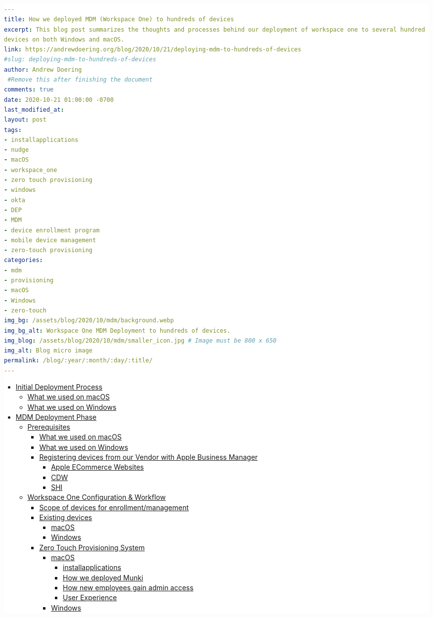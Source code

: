 ```yaml
---
title: How we deployed MDM (Workspace One) to hundreds of devices
excerpt: This blog post summarizes the thoughts and processes behind our deployment of workspace one to several hundred devices on both Windows and macOS.
link: https://andrewdoering.org/blog/2020/10/21/deploying-mdm-to-hundreds-of-devices
#slug: deploying-mdm-to-hundreds-of-devices
author: Andrew Doering
 #Remove this after finishing the document
comments: true
date: 2020-10-21 01:00:00 -0700
last_modified_at: 
layout: post
tags:
- installapplications
- nudge
- macOS
- workspace_one
- zero touch provisioning
- windows
- okta
- DEP
- MDM
- device enrollment program
- mobile device management
- zero-touch provisioning
categories:
- mdm
- provisioning
- macOS
- Windows
- zero-touch
img_bg: /assets/blog/2020/10/mdm/background.webp
img_bg_alt: Workspace One MDM Deployment to hundreds of devices.
img_blog: /assets/blog/2020/10/mdm/smaller_icon.jpg # Image must be 800 x 650
img_alt: Blog micro image
permalink: /blog/:year/:month/:day/:title/
---
```


- [Initial Deployment Process](#initial-deployment-process)
  - [What we used on macOS](#what-we-used-on-macos)
  - [What we used on Windows](#what-we-used-on-windows)
- [MDM Deployment Phase](#mdm-deployment-phase)
  - [Prerequisites](#prerequisites)
    - [What we used on macOS](#what-we-used-on-macos-1)
    - [What we used on Windows](#what-we-used-on-windows-1)
    - [Registering devices from our Vendor with Apple Business Manager](#registering-devices-from-our-vendor-with-apple-business-manager)
      - [Apple ECommerce Websites](#apple-ecommerce-websites)
      - [CDW](#cdw)
      - [SHI](#shi)
  - [Workspace One Configuration & Workflow](#workspace-one-configuration--workflow)
    - [Scope of devices for enrollment/management](#scope-of-devices-for-enrollmentmanagement)
    - [Existing devices](#existing-devices)
      - [macOS](#macos)
      - [Windows](#windows)
    - [Zero Touch Provisioning System](#zero-touch-provisioning-system)
      - [macOS](#macos-1)
        - [installapplications](#installapplications)
        - [How we deployed Munki](#how-we-deployed-munki)
        - [How new employees gain admin access](#how-new-employees-gain-admin-access)
        - [User Experience](#user-experience)
      - [Windows](#windows-1)